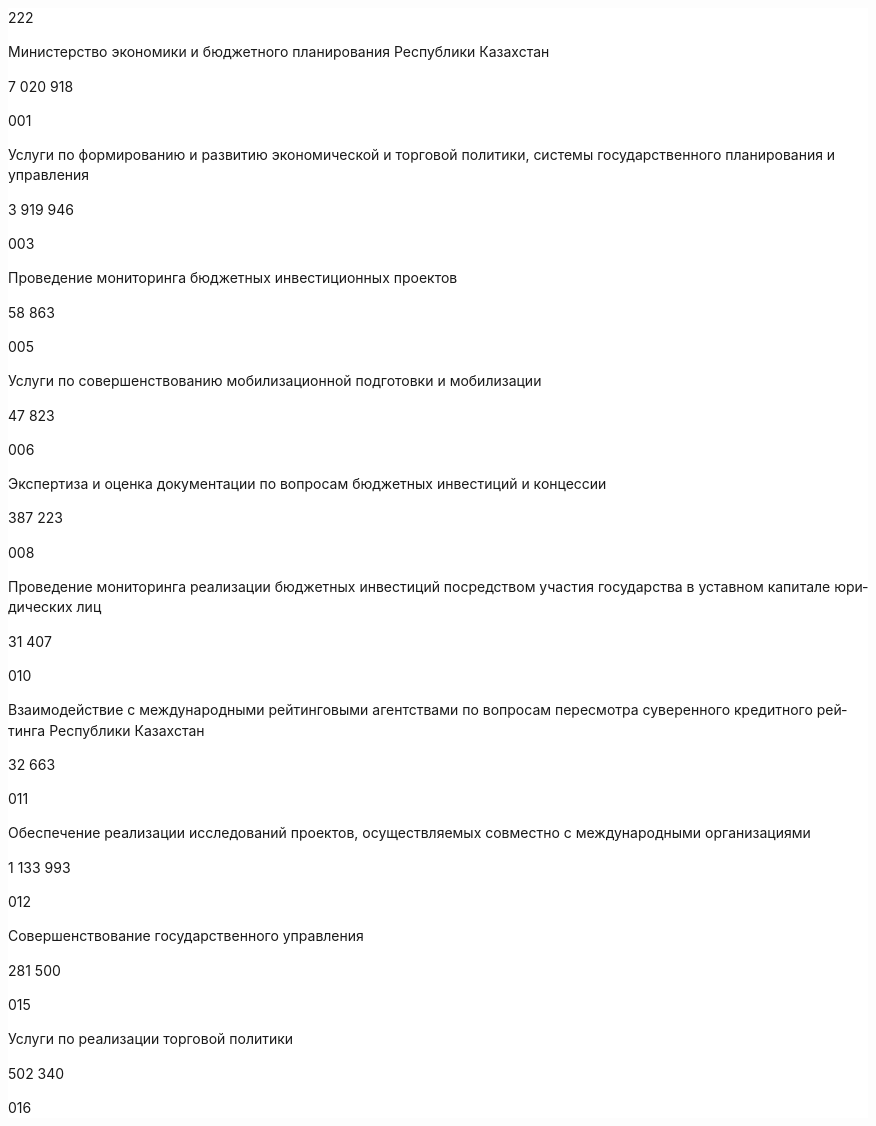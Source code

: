 222

Ми­ни­стер­ство эко­но­ми­ки и бюд­жет­но­го пла­ни­ро­ва­ния Рес­пуб­ли­ки Ка­зах­стан

7 020 918

001

Услу­ги по фор­ми­ро­ва­нию и раз­ви­тию эко­но­ми­че­ской и тор­го­вой по­ли­ти­ки, си­сте­мы го­су­дар­ствен­но­го пла­ни­ро­ва­ния и управ­ле­ния

3 919 946

003

Про­ве­де­ние мо­ни­то­рин­га бюд­жет­ных ин­ве­сти­ци­он­ных про­ек­тов

58 863

005

Услу­ги по со­вер­шен­ство­ва­нию мо­би­ли­за­ци­он­ной под­го­тов­ки и мо­би­ли­за­ции

47 823

006

Экс­пер­ти­за и оцен­ка до­ку­мен­та­ции по во­про­сам бюд­жет­ных ин­ве­сти­ций и кон­цес­сии

387 223

008

Про­ве­де­ние мо­ни­то­рин­га ре­а­ли­за­ции бюд­жет­ных ин­ве­сти­ций по­сред­ством уча­стия го­су­дар­ства в устав­ном ка­пи­та­ле юри­ди­че­ских лиц

31 407

010

Вза­и­мо­дей­ствие с меж­ду­на­род­ны­ми рей­тин­го­вы­ми агент­ства­ми по во­про­сам пе­ре­смот­ра су­ве­рен­но­го кре­дит­но­го рей­тин­га Рес­пуб­ли­ки Ка­зах­стан

32 663

011

Обес­пе­че­ние ре­а­ли­за­ции ис­сле­до­ва­ний про­ек­тов, осу­ществ­ля­е­мых сов­мест­но с меж­ду­на­род­ны­ми ор­га­ни­за­ци­я­ми

1 133 993

012

Со­вер­шен­ство­ва­ние го­су­дар­ствен­но­го управ­ле­ния

281 500

015

Услу­ги по ре­а­ли­за­ции тор­го­вой по­ли­ти­ки

502 340

016
